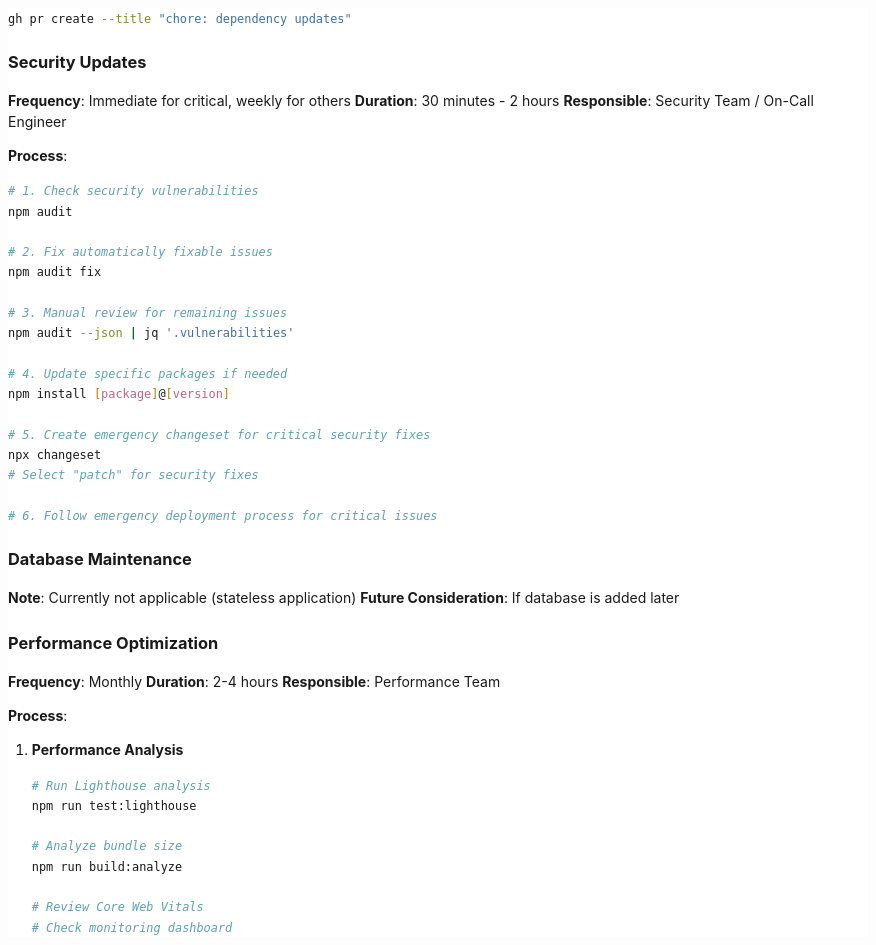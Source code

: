 ```bash
gh pr create --title "chore: dependency updates"
```

### Security Updates

**Frequency**: Immediate for critical, weekly for others
**Duration**: 30 minutes - 2 hours
**Responsible**: Security Team / On-Call Engineer

**Process**:
```bash
# 1. Check security vulnerabilities
npm audit

# 2. Fix automatically fixable issues
npm audit fix

# 3. Manual review for remaining issues
npm audit --json | jq '.vulnerabilities'

# 4. Update specific packages if needed
npm install [package]@[version]

# 5. Create emergency changeset for critical security fixes
npx changeset
# Select "patch" for security fixes

# 6. Follow emergency deployment process for critical issues
```

### Database Maintenance

**Note**: Currently not applicable (stateless application)
**Future Consideration**: If database is added later

### Performance Optimization

**Frequency**: Monthly
**Duration**: 2-4 hours
**Responsible**: Performance Team

**Process**:
1. **Performance Analysis**
   ```bash
   # Run Lighthouse analysis
   npm run test:lighthouse
   
   # Analyze bundle size
   npm run build:analyze
   
   # Review Core Web Vitals
   # Check monitoring dashboard
   ```
